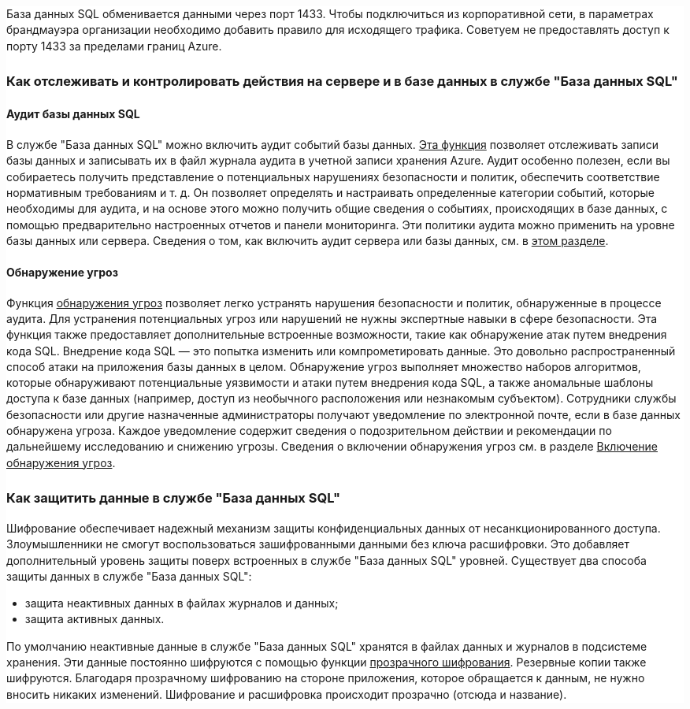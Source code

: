 База данных SQL обменивается данными через порт 1433. Чтобы подключиться из корпоративной сети, в параметрах брандмауэра организации необходимо добавить правило для исходящего трафика. Советуем не предоставлять доступ к порту 1433 за пределами границ Azure.

### <a name="how-can-i-monitor-and-regulate-activity-on-my-server-and-database-in-sql-database"></a>Как отслеживать и контролировать действия на сервере и в базе данных в службе "База данных SQL"

#### <a name="sql-database-auditing"></a>Аудит базы данных SQL

В службе "База данных SQL" можно включить аудит событий базы данных. [Эта функция](sql-database-auditing.md) позволяет отслеживать записи базы данных и записывать их в файл журнала аудита в учетной записи хранения Azure. Аудит особенно полезен, если вы собираетесь получить представление о потенциальных нарушениях безопасности и политик, обеспечить соответствие нормативным требованиям и т. д. Он позволяет определять и настраивать определенные категории событий, которые необходимы для аудита, и на основе этого можно получить общие сведения о событиях, происходящих в базе данных, с помощью предварительно настроенных отчетов и панели мониторинга. Эти политики аудита можно применить на уровне базы данных или сервера. Сведения о том, как включить аудит сервера или базы данных, см. в [этом разделе](sql-database-security-tutorial.md#enable-security-features).

#### <a name="threat-detection"></a>Обнаружение угроз

Функция [обнаружения угроз](sql-database-threat-detection.md) позволяет легко устранять нарушения безопасности и политик, обнаруженные в процессе аудита. Для устранения потенциальных угроз или нарушений не нужны экспертные навыки в сфере безопасности. Эта функция также предоставляет дополнительные встроенные возможности, такие как обнаружение атак путем внедрения кода SQL. Внедрение кода SQL — это попытка изменить или компрометировать данные. Это довольно распространенный способ атаки на приложения базы данных в целом. Обнаружение угроз выполняет множество наборов алгоритмов, которые обнаруживают потенциальные уязвимости и атаки путем внедрения кода SQL, а также аномальные шаблоны доступа к базе данных (например, доступ из необычного расположения или незнакомым субъектом). Сотрудники службы безопасности или другие назначенные администраторы получают уведомление по электронной почте, если в базе данных обнаружена угроза. Каждое уведомление содержит сведения о подозрительном действии и рекомендации по дальнейшему исследованию и снижению угрозы. Сведения о включении обнаружения угроз см. в разделе [Включение обнаружения угроз](sql-database-security-tutorial.md#enable-security-features).

### <a name="how-do-i-protect-my-data-in-general-on-sql-database"></a>Как защитить данные в службе "База данных SQL"

Шифрование обеспечивает надежный механизм защиты конфиденциальных данных от несанкционированного доступа. Злоумышленники не смогут воспользоваться зашифрованными данными без ключа расшифровки. Это добавляет дополнительный уровень защиты поверх встроенных в службе "База данных SQL" уровней. Существует два способа защиты данных в службе "База данных SQL":

- защита неактивных данных в файлах журналов и данных;
- защита активных данных.

По умолчанию неактивные данные в службе "База данных SQL" хранятся в файлах данных и журналов в подсистеме хранения. Эти данные постоянно шифруются с помощью функции [прозрачного шифрования](/sql/relational-databases/security/encryption/transparent-data-encryption-azure-sql). Резервные копии также шифруются. Благодаря прозрачному шифрованию на стороне приложения, которое обращается к данным, не нужно вносить никаких изменений. Шифрование и расшифровка происходит прозрачно (отсюда и название).